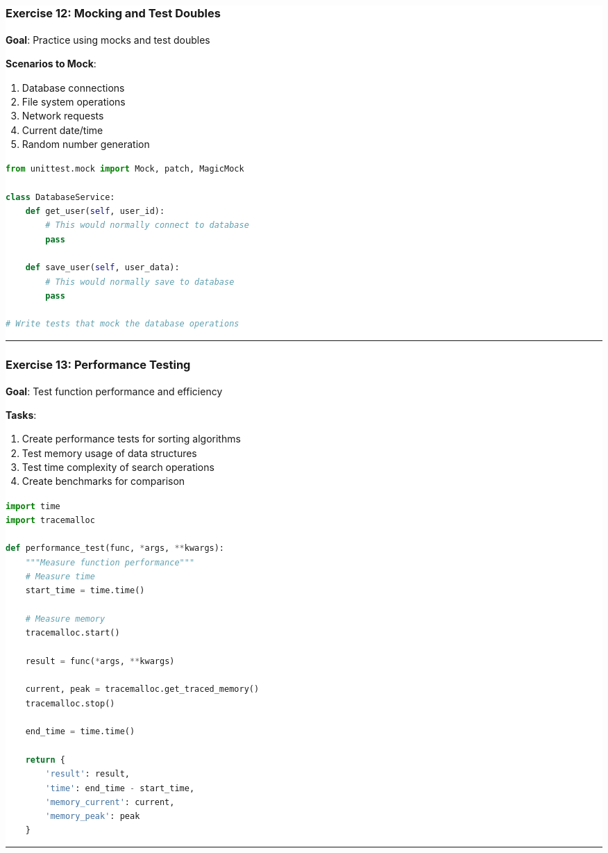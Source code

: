 
### Exercise 12: Mocking and Test Doubles
**Goal**: Practice using mocks and test doubles

**Scenarios to Mock**:
1. Database connections
2. File system operations
3. Network requests
4. Current date/time
5. Random number generation

```python
from unittest.mock import Mock, patch, MagicMock

class DatabaseService:
    def get_user(self, user_id):
        # This would normally connect to database
        pass
    
    def save_user(self, user_data):
        # This would normally save to database
        pass

# Write tests that mock the database operations
```

---

### Exercise 13: Performance Testing
**Goal**: Test function performance and efficiency

**Tasks**:
1. Create performance tests for sorting algorithms
2. Test memory usage of data structures
3. Test time complexity of search operations
4. Create benchmarks for comparison

```python
import time
import tracemalloc

def performance_test(func, *args, **kwargs):
    """Measure function performance"""
    # Measure time
    start_time = time.time()
    
    # Measure memory
    tracemalloc.start()
    
    result = func(*args, **kwargs)
    
    current, peak = tracemalloc.get_traced_memory()
    tracemalloc.stop()
    
    end_time = time.time()
    
    return {
        'result': result,
        'time': end_time - start_time,
        'memory_current': current,
        'memory_peak': peak
    }
```

---